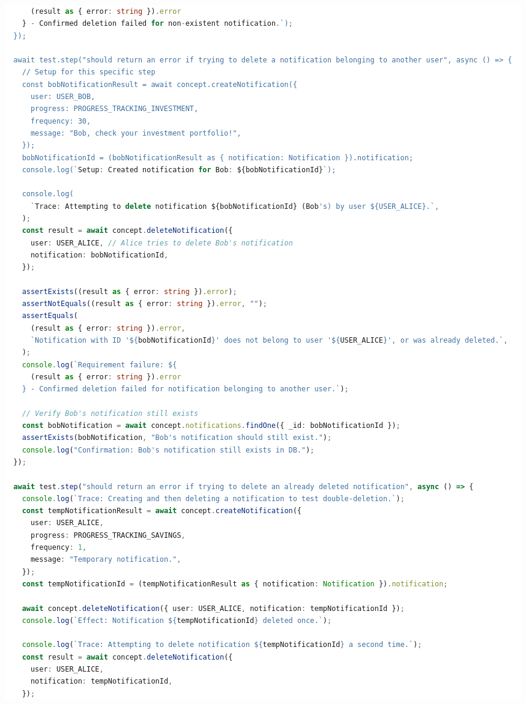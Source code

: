 ```typescript
      (result as { error: string }).error
    } - Confirmed deletion failed for non-existent notification.`);
  });

  await test.step("should return an error if trying to delete a notification belonging to another user", async () => {
    // Setup for this specific step
    const bobNotificationResult = await concept.createNotification({
      user: USER_BOB,
      progress: PROGRESS_TRACKING_INVESTMENT,
      frequency: 30,
      message: "Bob, check your investment portfolio!",
    });
    bobNotificationId = (bobNotificationResult as { notification: Notification }).notification;
    console.log(`Setup: Created notification for Bob: ${bobNotificationId}`);

    console.log(
      `Trace: Attempting to delete notification ${bobNotificationId} (Bob's) by user ${USER_ALICE}.`,
    );
    const result = await concept.deleteNotification({
      user: USER_ALICE, // Alice tries to delete Bob's notification
      notification: bobNotificationId,
    });

    assertExists((result as { error: string }).error);
    assertNotEquals((result as { error: string }).error, "");
    assertEquals(
      (result as { error: string }).error,
      `Notification with ID '${bobNotificationId}' does not belong to user '${USER_ALICE}', or was already deleted.`,
    );
    console.log(`Requirement failure: ${
      (result as { error: string }).error
    } - Confirmed deletion failed for notification belonging to another user.`);

    // Verify Bob's notification still exists
    const bobNotification = await concept.notifications.findOne({ _id: bobNotificationId });
    assertExists(bobNotification, "Bob's notification should still exist.");
    console.log("Confirmation: Bob's notification still exists in DB.");
  });

  await test.step("should return an error if trying to delete an already deleted notification", async () => {
    console.log(`Trace: Creating and then deleting a notification to test double-deletion.`);
    const tempNotificationResult = await concept.createNotification({
      user: USER_ALICE,
      progress: PROGRESS_TRACKING_SAVINGS,
      frequency: 1,
      message: "Temporary notification.",
    });
    const tempNotificationId = (tempNotificationResult as { notification: Notification }).notification;

    await concept.deleteNotification({ user: USER_ALICE, notification: tempNotificationId });
    console.log(`Effect: Notification ${tempNotificationId} deleted once.`);

    console.log(`Trace: Attempting to delete notification ${tempNotificationId} a second time.`);
    const result = await concept.deleteNotification({
      user: USER_ALICE,
      notification: tempNotificationId,
    });

```